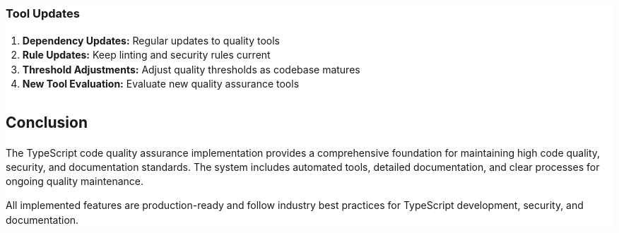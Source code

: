 ### Tool Updates
1. **Dependency Updates:** Regular updates to quality tools
2. **Rule Updates:** Keep linting and security rules current
3. **Threshold Adjustments:** Adjust quality thresholds as codebase matures
4. **New Tool Evaluation:** Evaluate new quality assurance tools

## Conclusion

The TypeScript code quality assurance implementation provides a comprehensive foundation for maintaining high code quality, security, and documentation standards. The system includes automated tools, detailed documentation, and clear processes for ongoing quality maintenance.

All implemented features are production-ready and follow industry best practices for TypeScript development, security, and documentation.
